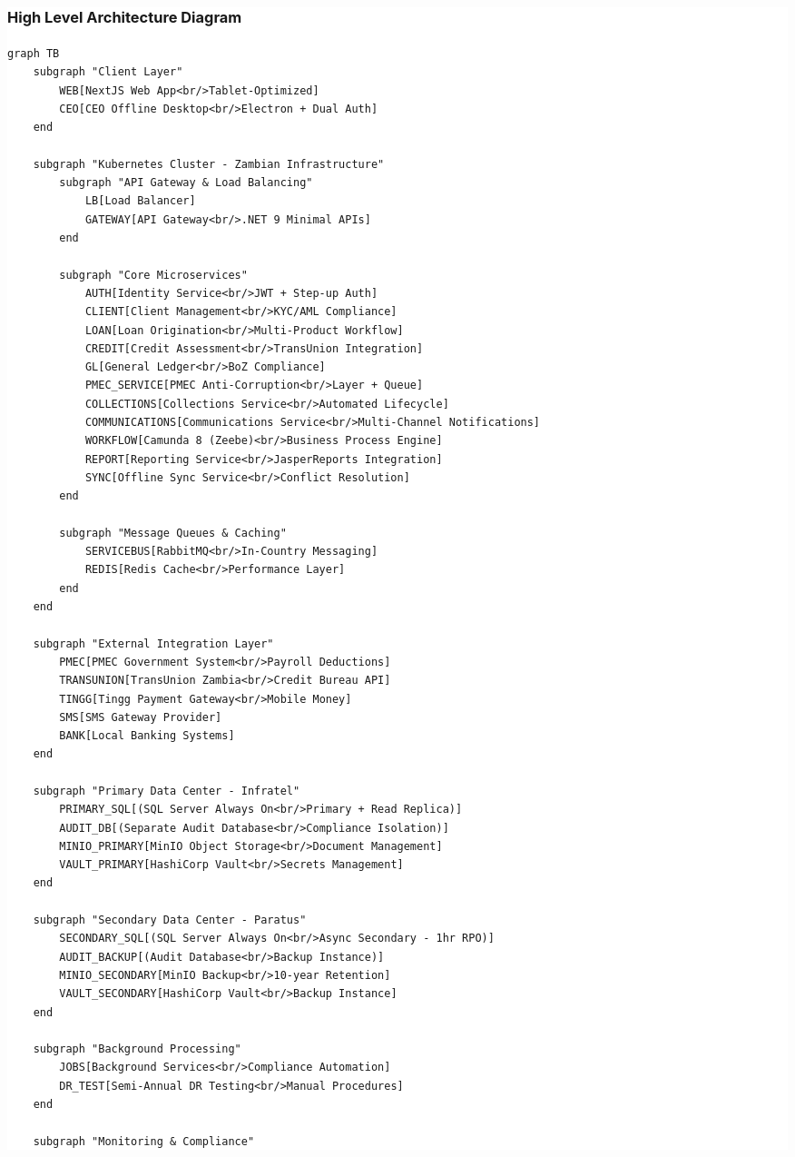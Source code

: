 ### High Level Architecture Diagram

```mermaid
graph TB
    subgraph "Client Layer"
        WEB[NextJS Web App<br/>Tablet-Optimized]
        CEO[CEO Offline Desktop<br/>Electron + Dual Auth]
    end

    subgraph "Kubernetes Cluster - Zambian Infrastructure"
        subgraph "API Gateway & Load Balancing"
            LB[Load Balancer]
            GATEWAY[API Gateway<br/>.NET 9 Minimal APIs]
        end
        
        subgraph "Core Microservices"
            AUTH[Identity Service<br/>JWT + Step-up Auth]
            CLIENT[Client Management<br/>KYC/AML Compliance]
            LOAN[Loan Origination<br/>Multi-Product Workflow]
            CREDIT[Credit Assessment<br/>TransUnion Integration]
            GL[General Ledger<br/>BoZ Compliance]
            PMEC_SERVICE[PMEC Anti-Corruption<br/>Layer + Queue]
            COLLECTIONS[Collections Service<br/>Automated Lifecycle]
            COMMUNICATIONS[Communications Service<br/>Multi-Channel Notifications]
            WORKFLOW[Camunda 8 (Zeebe)<br/>Business Process Engine]
            REPORT[Reporting Service<br/>JasperReports Integration]
            SYNC[Offline Sync Service<br/>Conflict Resolution]
        end

        subgraph "Message Queues & Caching"
            SERVICEBUS[RabbitMQ<br/>In-Country Messaging]
            REDIS[Redis Cache<br/>Performance Layer]
        end
    end

    subgraph "External Integration Layer"
        PMEC[PMEC Government System<br/>Payroll Deductions]
        TRANSUNION[TransUnion Zambia<br/>Credit Bureau API]
        TINGG[Tingg Payment Gateway<br/>Mobile Money]
        SMS[SMS Gateway Provider]
        BANK[Local Banking Systems]
    end

    subgraph "Primary Data Center - Infratel"
        PRIMARY_SQL[(SQL Server Always On<br/>Primary + Read Replica)]
        AUDIT_DB[(Separate Audit Database<br/>Compliance Isolation)]
        MINIO_PRIMARY[MinIO Object Storage<br/>Document Management]
        VAULT_PRIMARY[HashiCorp Vault<br/>Secrets Management]
    end

    subgraph "Secondary Data Center - Paratus"
        SECONDARY_SQL[(SQL Server Always On<br/>Async Secondary - 1hr RPO)]
        AUDIT_BACKUP[(Audit Database<br/>Backup Instance)]
        MINIO_SECONDARY[MinIO Backup<br/>10-year Retention]
        VAULT_SECONDARY[HashiCorp Vault<br/>Backup Instance]
    end

    subgraph "Background Processing"
        JOBS[Background Services<br/>Compliance Automation]
        DR_TEST[Semi-Annual DR Testing<br/>Manual Procedures]
    end

    subgraph "Monitoring & Compliance"
```
